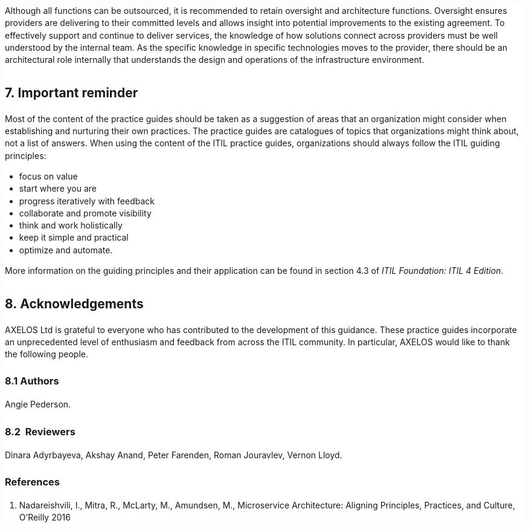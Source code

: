 Although all functions can be outsourced, it is recommended to retain oversight and architecture functions. Oversight ensures providers are delivering to their committed levels and allows insight into potential improvements to the existing agreement. To effectively support and continue to deliver services, the knowledge of how solutions connect across providers must be well understood by the internal team. As the specific knowledge in specific technologies moves to the provider, there should be an architectural role internally that understands the design and operations of the infrastructure environment.

## 7. Important reminder

Most of the content of the practice guides should be taken as a suggestion of areas that an organization might consider when establishing and nurturing their own practices. The practice guides are catalogues of topics that organizations might think about, not a list of answers. When using the content of the ITIL practice guides, organizations should always follow the ITIL guiding principles:

*   focus on value
*   start where you are
*   progress iteratively with feedback
*   collaborate and promote visibility
*   think and work holistically
*   keep it simple and practical
*   optimize and automate.

More information on the guiding principles and their application can be found in section 4.3 of *ITIL Foundation: ITIL 4 Edition*.

## 8. Acknowledgements

AXELOS Ltd is grateful to everyone who has contributed to the development of this guidance. These practice guides incorporate an unprecedented level of enthusiasm and feedback from across the ITIL community. In particular, AXELOS would like to thank the following people.

### 8.1 Authors

Angie Pederson.

### 8.2  Reviewers

Dinara Adyrbayeva, Akshay Anand, Peter Farenden, Roman Jouravlev, Vernon Lloyd.

### References

1.  Nadareishvili, I., Mitra, R., McLarty, M., Amundsen, M., Microservice Architecture: Aligning Principles, Practices, and Culture, O’Reilly 2016

